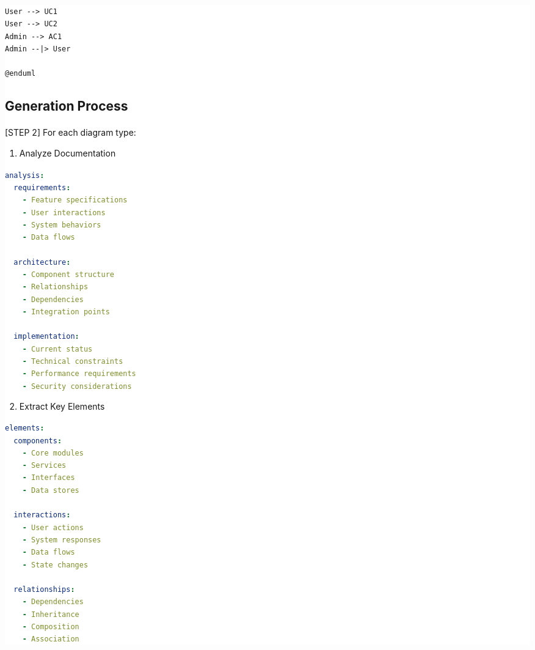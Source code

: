 ```plantuml
User --> UC1
User --> UC2
Admin --> AC1
Admin --|> User

@enduml
```

## Generation Process

[STEP 2] For each diagram type:

1. Analyze Documentation

```yaml
analysis:
  requirements:
    - Feature specifications
    - User interactions
    - System behaviors
    - Data flows

  architecture:
    - Component structure
    - Relationships
    - Dependencies
    - Integration points

  implementation:
    - Current status
    - Technical constraints
    - Performance requirements
    - Security considerations
```

2. Extract Key Elements

```yaml
elements:
  components:
    - Core modules
    - Services
    - Interfaces
    - Data stores

  interactions:
    - User actions
    - System responses
    - Data flows
    - State changes

  relationships:
    - Dependencies
    - Inheritance
    - Composition
    - Association
```
